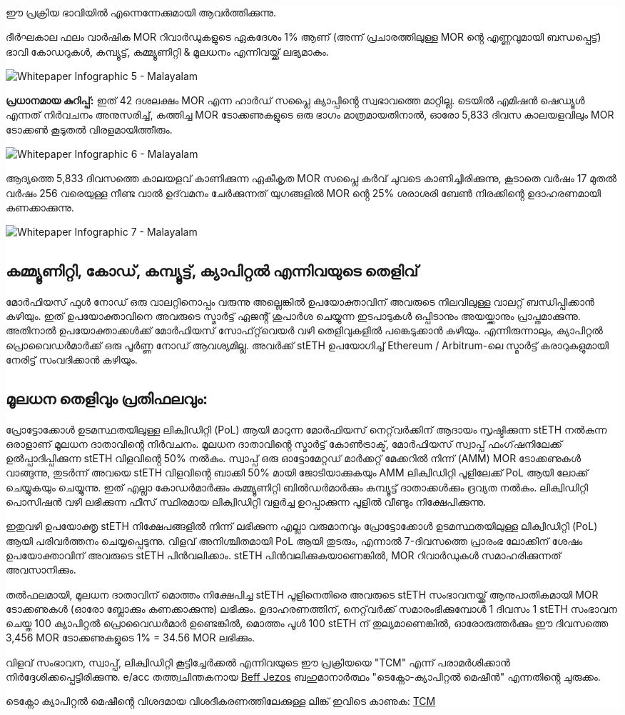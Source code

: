 ഈ പ്രക്രിയ ഭാവിയിൽ എന്നെന്നേക്കുമായി ആവർത്തിക്കുന്നു.
 
ദീർഘകാല ഫലം വാർഷിക MOR റിവാർഡുകളുടെ ഏകദേശം 1% ആണ് (അന്ന് പ്രചാരത്തിലുള്ള MOR ൻ്റെ എണ്ണവുമായി ബന്ധപ്പെട്ട്) ഭാവി കോഡറുകൾ, കമ്പ്യൂട്ട്, കമ്മ്യൂണിറ്റി & മൂലധനം എന്നിവയ്ക്ക് ലഭ്യമാകും.

![Whitepaper Infographic 5 - Malayalam](https://github.com/anggagilang11/docs/assets/62389945/49af6092-0b98-4fcf-9838-fb1f2fd14511)

**പ്രധാനമായ കുറിപ്പ്:** ഇത് 42 ദശലക്ഷം MOR എന്ന ഹാർഡ് സപ്ലൈ ക്യാപ്പിൻ്റെ സ്വഭാവത്തെ മാറ്റില്ല.
ടെയിൽ എമിഷൻ ഷെഡ്യൂൾ എന്നത് നിർവചനം അനുസരിച്ച്, കത്തിച്ച MOR ടോക്കണുകളുടെ ഒരു ഭാഗം മാത്രമായതിനാൽ, ഓരോ 5,833 ദിവസ കാലയളവിലും MOR ടോക്കൺ കൂടുതൽ വിരളമായിത്തീരും.

![Whitepaper Infographic 6 - Malayalam](https://github.com/anggagilang11/docs/assets/62389945/de11e5bd-97b3-4ef5-8279-c92bbd734e81)

ആദ്യത്തെ 5,833 ദിവസത്തെ കാലയളവ് കാണിക്കുന്ന ഏകീകൃത MOR സപ്ലൈ കർവ് ചുവടെ കാണിച്ചിരിക്കുന്നു, കൂടാതെ വർഷം 17 മുതൽ വർഷം 256 വരെയുള്ള നീണ്ട വാൽ ഉദ്‌വമനം ചേർക്കുന്നത് യുഗങ്ങളിൽ MOR ൻ്റെ 25% ശരാശരി ബേൺ നിരക്കിൻ്റെ ഉദാഹരണമായി കണക്കാക്കുന്നു.

![Whitepaper Infographic 7 - Malayalam](https://github.com/anggagilang11/docs/assets/62389945/a36864fa-1f84-4b06-8c3d-1b599092d97e)
 
## കമ്മ്യൂണിറ്റി, കോഡ്, കമ്പ്യൂട്ട്, ക്യാപിറ്റൽ എന്നിവയുടെ തെളിവ്
മോർഫിയസ് ഫുൾ നോഡ് ഒരു വാലറ്റിനൊപ്പം വരുന്നു അല്ലെങ്കിൽ ഉപയോക്താവിന് അവരുടെ നിലവിലുള്ള വാലറ്റ് ബന്ധിപ്പിക്കാൻ കഴിയും. ഇത് ഉപയോക്താവിനെ അവരുടെ സ്മാർട്ട് ഏജൻ്റ് ശുപാർശ ചെയ്യുന്ന ഇടപാടുകൾ ഒപ്പിടാനും അയയ്ക്കാനും പ്രാപ്തമാക്കുന്നു. അതിനാൽ ഉപയോക്താക്കൾക്ക് മോർഫിയസ് സോഫ്‌റ്റ്‌വെയർ വഴി തെളിവുകളിൽ പങ്കെടുക്കാൻ കഴിയും. എന്നിരുന്നാലും, ക്യാപിറ്റൽ പ്രൊവൈഡർമാർക്ക് ഒരു പൂർണ്ണ നോഡ് ആവശ്യമില്ല. അവർക്ക് stETH ഉപയോഗിച്ച് Ethereum / Arbitrum-ലെ സ്മാർട്ട് കരാറുകളുമായി നേരിട്ട് സംവദിക്കാൻ കഴിയും.

## മൂലധന തെളിവും പ്രതിഫലവും:
പ്രോട്ടോക്കോൾ ഉടമസ്ഥതയിലുള്ള ലിക്വിഡിറ്റി (PoL) ആയി മാറുന്ന മോർഫിയസ് നെറ്റ്‌വർക്കിന് ആദായം സൃഷ്ടിക്കുന്ന stETH നൽകുന്ന ഒരാളാണ് മൂലധന ദാതാവിൻ്റെ നിർവചനം. മൂലധന ദാതാവിൻ്റെ സ്മാർട്ട് കോൺട്രാക്ട്, മോർഫിയസ് സ്വാപ്പ് ഫംഗ്‌ഷനിലേക്ക് ഉൽപ്പാദിപ്പിക്കുന്ന stETH വിളവിൻ്റെ 50% നൽകും. സ്വാപ്പ് ഒരു ഓട്ടോമേറ്റഡ് മാർക്കറ്റ് മേക്കറിൽ നിന്ന് (AMM) MOR ടോക്കണുകൾ വാങ്ങുന്നു, തുടർന്ന് അവയെ stETH വിളവിൻ്റെ ബാക്കി 50% മായി ജോടിയാക്കുകയും AMM ലിക്വിഡിറ്റി പൂളിലേക്ക് PoL ആയി ലോക്ക് ചെയ്യുകയും ചെയ്യുന്നു. ഇത് എല്ലാ കോഡർമാർക്കും കമ്മ്യൂണിറ്റി ബിൽഡർമാർക്കും കമ്പ്യൂട്ട് ദാതാക്കൾക്കും ദ്രവ്യത നൽകും. ലിക്വിഡിറ്റി പൊസിഷൻ വഴി ലഭിക്കുന്ന ഫീസ് സ്ഥിരമായ ലിക്വിഡിറ്റി വളർച്ച ഉറപ്പാക്കുന്ന പൂളിൽ വീണ്ടും നിക്ഷേപിക്കുന്നു.

ഇതുവഴി ഉപയോക്തൃ stETH നിക്ഷേപങ്ങളിൽ നിന്ന് ലഭിക്കുന്ന എല്ലാ വരുമാനവും പ്രോട്ടോക്കോൾ ഉടമസ്ഥതയിലുള്ള ലിക്വിഡിറ്റി (PoL) ആയി പരിവർത്തനം ചെയ്യപ്പെടുന്നു. വിളവ് അനിശ്ചിതമായി PoL ആയി തുടരും, എന്നാൽ 7-ദിവസത്തെ പ്രാരംഭ ലോക്കിന് ശേഷം ഉപയോക്താവിന് അവരുടെ stETH പിൻവലിക്കാം. stETH പിൻവലിക്കുകയാണെങ്കിൽ, MOR റിവാർഡുകൾ സമാഹരിക്കുന്നത് അവസാനിക്കും.

തൽഫലമായി, മൂലധന ദാതാവിന് മൊത്തം നിക്ഷേപിച്ച stETH പൂളിനെതിരെ അവരുടെ stETH സംഭാവനയ്ക്ക് ആനുപാതികമായി MOR ടോക്കണുകൾ (ഓരോ ബ്ലോക്കും കണക്കാക്കുന്നു) ലഭിക്കും. ഉദാഹരണത്തിന്, നെറ്റ്‌വർക്ക് സമാരംഭിക്കുമ്പോൾ 1 ദിവസം 1 stETH സംഭാവന ചെയ്ത 100 ക്യാപിറ്റൽ പ്രൊവൈഡർമാർ ഉണ്ടെങ്കിൽ, മൊത്തം പൂൾ 100 stETH ന് തുല്യമാണെങ്കിൽ, ഓരോരുത്തർക്കും ഈ ദിവസത്തെ 3,456 MOR ടോക്കണുകളുടെ 1% = 34.56 MOR ലഭിക്കും.

വിളവ് സംഭാവന, സ്വാപ്പ്, ലിക്വിഡിറ്റി കൂട്ടിച്ചേർക്കൽ എന്നിവയുടെ ഈ പ്രക്രിയയെ "TCM" എന്ന് പരാമർശിക്കാൻ നിർദ്ദേശിക്കപ്പെട്ടിരിക്കുന്നു. e/acc തത്ത്വചിന്തകനായ [Beff Jezos](https://twitter.com/BasedBeffJezos) ബഹുമാനാർത്ഥം "ടെക്നോ-ക്യാപിറ്റൽ മെഷീൻ" എന്നതിൻ്റെ ചുരുക്കം.

ടെക്നോ ക്യാപിറ്റൽ മെഷീൻ്റെ വിശദമായ വിശദീകരണത്തിലേക്കുള്ള ലിങ്ക് ഇവിടെ കാണുക: [TCM](https://github.com/MorpheusAIs/Morpheus/blob/main/!KEYDOCS%20README%20FIRST!/4.TechnoCapitalMachineTCM.md)

